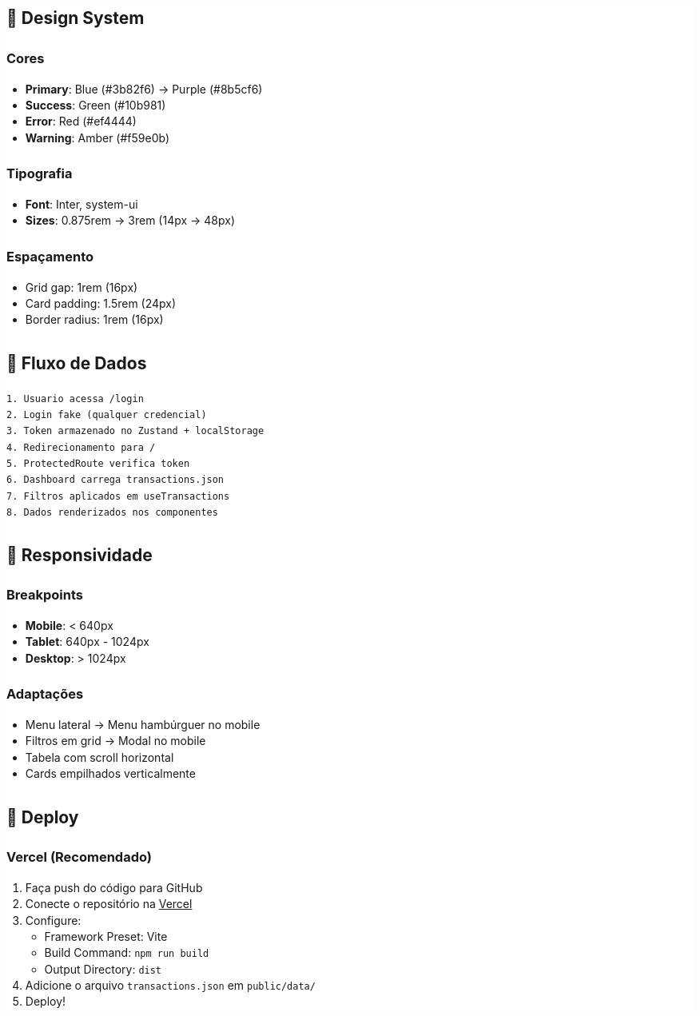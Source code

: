 ## 🎨 Design System

### Cores
- **Primary**: Blue (#3b82f6) → Purple (#8b5cf6)
- **Success**: Green (#10b981)
- **Error**: Red (#ef4444)
- **Warning**: Amber (#f59e0b)

### Tipografia
- **Font**: Inter, system-ui
- **Sizes**: 0.875rem → 3rem (14px → 48px)

### Espaçamento
- Grid gap: 1rem (16px)
- Card padding: 1.5rem (24px)
- Border radius: 1rem (16px)

## 🔄 Fluxo de Dados

```
1. Usuario acessa /login
2. Login fake (qualquer credencial)
3. Token armazenado no Zustand + localStorage
4. Redirecionamento para /
5. ProtectedRoute verifica token
6. Dashboard carrega transactions.json
7. Filtros aplicados em useTransactions
8. Dados renderizados nos componentes
```

## 📱 Responsividade

### Breakpoints
- **Mobile**: < 640px
- **Tablet**: 640px - 1024px
- **Desktop**: > 1024px

### Adaptações
- Menu lateral → Menu hambúrguer no mobile
- Filtros em grid → Modal no mobile
- Tabela com scroll horizontal
- Cards empilhados verticalmente

## 🚀 Deploy

### Vercel (Recomendado)

1. Faça push do código para GitHub
2. Conecte o repositório na [Vercel](https://vercel.com)
3. Configure:
   - Framework Preset: Vite
   - Build Command: `npm run build`
   - Output Directory: `dist`
4. Adicione o arquivo `transactions.json` em `public/data/`
5. Deploy!
